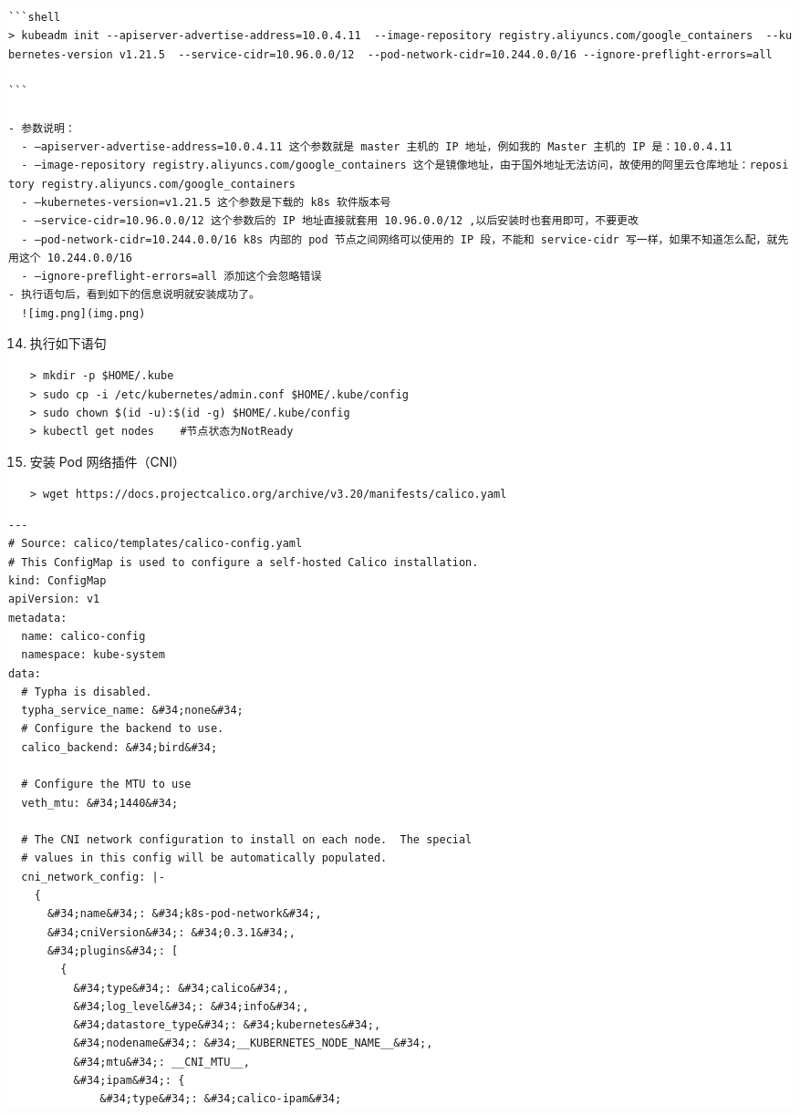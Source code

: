     ```shell
    > kubeadm init --apiserver-advertise-address=10.0.4.11  --image-repository registry.aliyuncs.com/google_containers  --kubernetes-version v1.21.5  --service-cidr=10.96.0.0/12  --pod-network-cidr=10.244.0.0/16 --ignore-preflight-errors=all

    ```

    - 参数说明：
      - –apiserver-advertise-address=10.0.4.11 这个参数就是 master 主机的 IP 地址，例如我的 Master 主机的 IP 是：10.0.4.11
      - –image-repository registry.aliyuncs.com/google_containers 这个是镜像地址，由于国外地址无法访问，故使用的阿里云仓库地址：repository registry.aliyuncs.com/google_containers
      - –kubernetes-version=v1.21.5 这个参数是下载的 k8s 软件版本号
      - –service-cidr=10.96.0.0/12 这个参数后的 IP 地址直接就套用 10.96.0.0/12 ,以后安装时也套用即可，不要更改
      - –pod-network-cidr=10.244.0.0/16 k8s 内部的 pod 节点之间网络可以使用的 IP 段，不能和 service-cidr 写一样，如果不知道怎么配，就先用这个 10.244.0.0/16
      - –ignore-preflight-errors=all 添加这个会忽略错误
    - 执行语句后，看到如下的信息说明就安装成功了。
      ![img.png](img.png)  


14. 执行如下语句
    ```shell
    > mkdir -p $HOME/.kube
    > sudo cp -i /etc/kubernetes/admin.conf $HOME/.kube/config
    > sudo chown $(id -u):$(id -g) $HOME/.kube/config
    > kubectl get nodes    #节点状态为NotReady
    ```
15. 安装 Pod 网络插件（CNI）
    ```shell
    > wget https://docs.projectcalico.org/archive/v3.20/manifests/calico.yaml
    ```

```
---
# Source: calico/templates/calico-config.yaml
# This ConfigMap is used to configure a self-hosted Calico installation.
kind: ConfigMap
apiVersion: v1
metadata:
  name: calico-config
  namespace: kube-system
data:
  # Typha is disabled.
  typha_service_name: &#34;none&#34;
  # Configure the backend to use.
  calico_backend: &#34;bird&#34;

  # Configure the MTU to use
  veth_mtu: &#34;1440&#34;

  # The CNI network configuration to install on each node.  The special
  # values in this config will be automatically populated.
  cni_network_config: |-
    {
      &#34;name&#34;: &#34;k8s-pod-network&#34;,
      &#34;cniVersion&#34;: &#34;0.3.1&#34;,
      &#34;plugins&#34;: [
        {
          &#34;type&#34;: &#34;calico&#34;,
          &#34;log_level&#34;: &#34;info&#34;,
          &#34;datastore_type&#34;: &#34;kubernetes&#34;,
          &#34;nodename&#34;: &#34;__KUBERNETES_NODE_NAME__&#34;,
          &#34;mtu&#34;: __CNI_MTU__,
          &#34;ipam&#34;: {
              &#34;type&#34;: &#34;calico-ipam&#34;
```